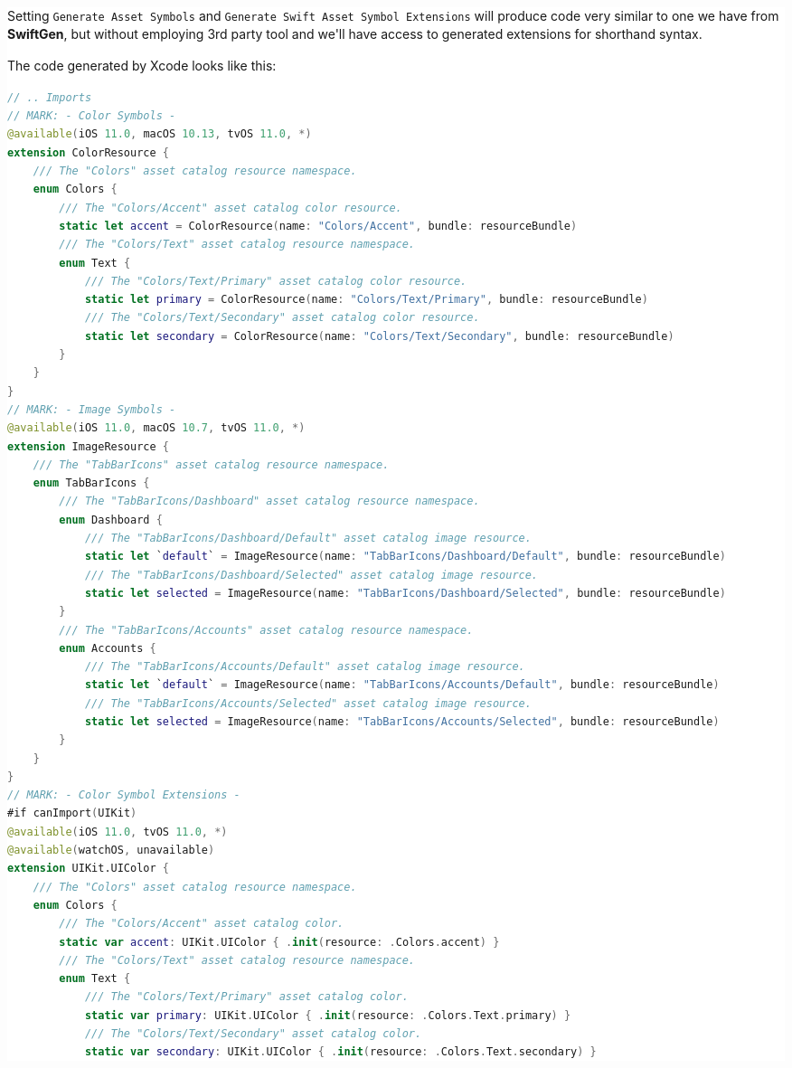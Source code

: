 Setting `Generate Asset Symbols` and `Generate Swift Asset Symbol Extensions` will produce code very similar to one we have from **SwiftGen**, but without employing 3rd party tool and we'll have access to generated extensions for shorthand syntax.

The code generated by Xcode looks like this:

```swift
// .. Imports
// MARK: - Color Symbols -
@available(iOS 11.0, macOS 10.13, tvOS 11.0, *)
extension ColorResource {
    /// The "Colors" asset catalog resource namespace.
    enum Colors {
        /// The "Colors/Accent" asset catalog color resource.
        static let accent = ColorResource(name: "Colors/Accent", bundle: resourceBundle)
        /// The "Colors/Text" asset catalog resource namespace.
        enum Text {
            /// The "Colors/Text/Primary" asset catalog color resource.
            static let primary = ColorResource(name: "Colors/Text/Primary", bundle: resourceBundle)
            /// The "Colors/Text/Secondary" asset catalog color resource.
            static let secondary = ColorResource(name: "Colors/Text/Secondary", bundle: resourceBundle)
        }
    }
}
// MARK: - Image Symbols -
@available(iOS 11.0, macOS 10.7, tvOS 11.0, *)
extension ImageResource {
    /// The "TabBarIcons" asset catalog resource namespace.
    enum TabBarIcons {
        /// The "TabBarIcons/Dashboard" asset catalog resource namespace.
        enum Dashboard {
            /// The "TabBarIcons/Dashboard/Default" asset catalog image resource.
            static let `default` = ImageResource(name: "TabBarIcons/Dashboard/Default", bundle: resourceBundle)
            /// The "TabBarIcons/Dashboard/Selected" asset catalog image resource.
            static let selected = ImageResource(name: "TabBarIcons/Dashboard/Selected", bundle: resourceBundle)
        }
        /// The "TabBarIcons/Accounts" asset catalog resource namespace.
        enum Accounts {
            /// The "TabBarIcons/Accounts/Default" asset catalog image resource.
            static let `default` = ImageResource(name: "TabBarIcons/Accounts/Default", bundle: resourceBundle)
            /// The "TabBarIcons/Accounts/Selected" asset catalog image resource.
            static let selected = ImageResource(name: "TabBarIcons/Accounts/Selected", bundle: resourceBundle)
        }
    }
}
// MARK: - Color Symbol Extensions -
#if canImport(UIKit)
@available(iOS 11.0, tvOS 11.0, *)
@available(watchOS, unavailable)
extension UIKit.UIColor {
    /// The "Colors" asset catalog resource namespace.
    enum Colors {
        /// The "Colors/Accent" asset catalog color.
        static var accent: UIKit.UIColor { .init(resource: .Colors.accent) }
        /// The "Colors/Text" asset catalog resource namespace.
        enum Text {
            /// The "Colors/Text/Primary" asset catalog color.
            static var primary: UIKit.UIColor { .init(resource: .Colors.Text.primary) }
            /// The "Colors/Text/Secondary" asset catalog color.
            static var secondary: UIKit.UIColor { .init(resource: .Colors.Text.secondary) }
```